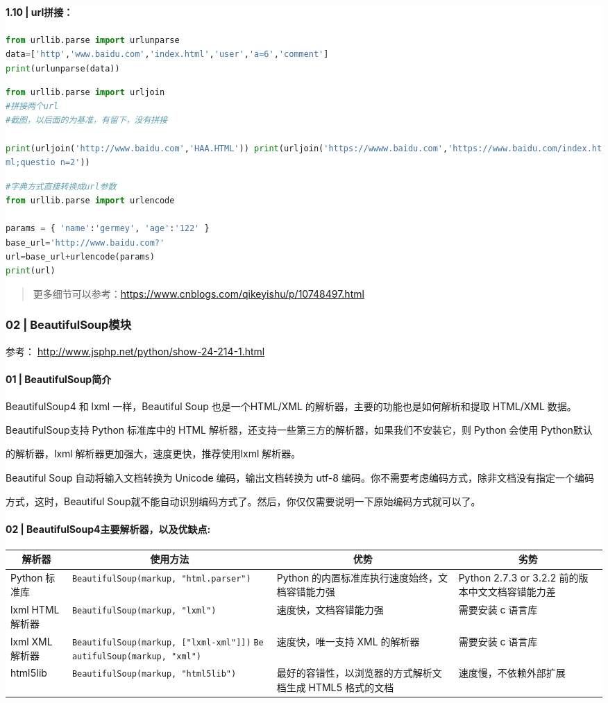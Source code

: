 

#### 1.10 | **url拼接：**

```python
from urllib.parse import urlunparse 
data=['http','www.baidu.com','index.html','user','a=6','comment'] 
print(urlunparse(data))
```

```python
from urllib.parse import urljoin 
#拼接两个url 
#截图，以后面的为基准，有留下，没有拼接  

print(urljoin('http://www.baidu.com','HAA.HTML')) print(urljoin('https://wwww.baidu.com','https://www.baidu.com/index.html;questio n=2'))
```

```python
#字典方式直接转换成url参数 
from urllib.parse import urlencode 

params = { 'name':'germey', 'age':'122' }
base_url='http://www.baidu.com?' 
url=base_url+urlencode(params) 
print(url)
```



> 更多细节可以参考：https://www.cnblogs.com/qikeyishu/p/10748497.html



### 02 | BeautifulSoup模块

参考： http://www.jsphp.net/python/show-24-214-1.html

#### 01 | BeautifulSoup简介

BeautifulSoup4 和 lxml 一样，Beautiful Soup 也是一个HTML/XML 的解析器，主要的功能也是如何解析和提取 HTML/XML 数据。

BeautifulSoup支持 Python 标准库中的 HTML 解析器，还支持一些第三方的解析器，如果我们不安装它，则 Python 会使用 Python默认

的解析器，lxml 解析器更加强大，速度更快，推荐使用lxml 解析器。

Beautiful Soup 自动将输入文档转换为 Unicode 编码，输出文档转换为 utf-8 编码。你不需要考虑编码方式，除非文档没有指定一个编码

方式，这时，Beautiful Soup就不能自动识别编码方式了。然后，你仅仅需要说明一下原始编码方式就可以了。



#### 02 | BeautifulSoup4主要解析器，以及优缺点:

| 解析器           | 使用方法                                                     | 优势                                                      | 劣势                                             |
| ---------------- | ------------------------------------------------------------ | --------------------------------------------------------- | ------------------------------------------------ |
| Python 标准库    | `BeautifulSoup(markup, "html.parser")`                       | Python 的内置标准库执行速度始终，文档容错能力强           | Python 2.7.3 or 3.2.2 前的版本中文文档容错能力差 |
| lxml HTML 解析器 | `BeautifulSoup(markup, "lxml")`                              | 速度快，文档容错能力强                                    | 需要安装 c 语言库                                |
| lxml XML 解析器  | `BeautifulSoup(markup, ["lxml-xml"]])`   `BeautifulSoup(markup, "xml")` | 速度快，唯一支持 XML 的解析器                             | 需要安装 c 语言库                                |
| html5lib         | `BeautifulSoup(markup, "html5lib")`                          | 最好的容错性，以浏览器的方式解析文档生成 HTML5 格式的文档 | 速度慢，不依赖外部扩展                           |
